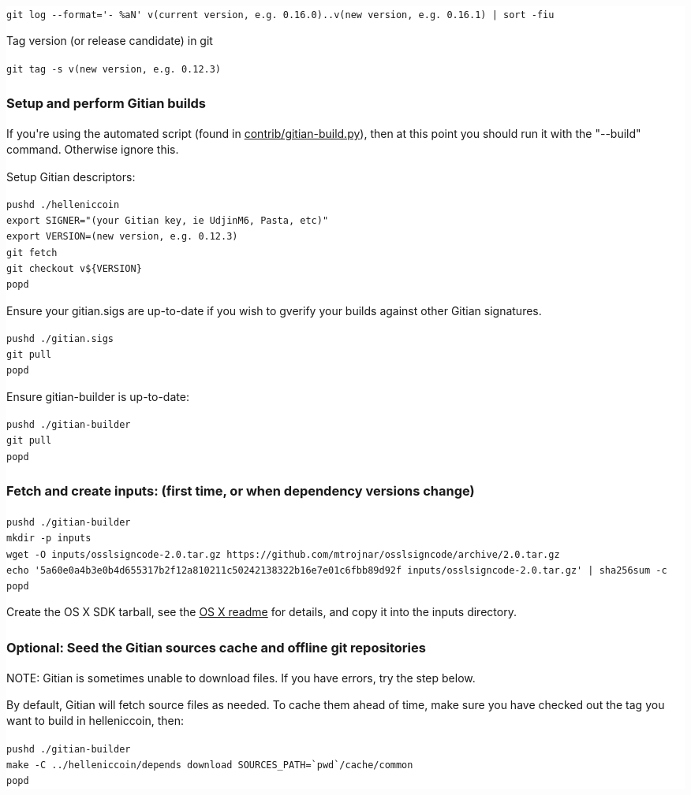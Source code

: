     git log --format='- %aN' v(current version, e.g. 0.16.0)..v(new version, e.g. 0.16.1) | sort -fiu

Tag version (or release candidate) in git

    git tag -s v(new version, e.g. 0.12.3)

### Setup and perform Gitian builds

If you're using the automated script (found in [contrib/gitian-build.py](/contrib/gitian-build.py)), then at this point you should run it with the "--build" command. Otherwise ignore this.

Setup Gitian descriptors:

    pushd ./helleniccoin
    export SIGNER="(your Gitian key, ie UdjinM6, Pasta, etc)"
    export VERSION=(new version, e.g. 0.12.3)
    git fetch
    git checkout v${VERSION}
    popd

Ensure your gitian.sigs are up-to-date if you wish to gverify your builds against other Gitian signatures.

    pushd ./gitian.sigs
    git pull
    popd

Ensure gitian-builder is up-to-date:

    pushd ./gitian-builder
    git pull
    popd


### Fetch and create inputs: (first time, or when dependency versions change)

    pushd ./gitian-builder
    mkdir -p inputs
    wget -O inputs/osslsigncode-2.0.tar.gz https://github.com/mtrojnar/osslsigncode/archive/2.0.tar.gz
    echo '5a60e0a4b3e0b4d655317b2f12a810211c50242138322b16e7e01c6fbb89d92f inputs/osslsigncode-2.0.tar.gz' | sha256sum -c
    popd

Create the OS X SDK tarball, see the [OS X readme](README_osx.md) for details, and copy it into the inputs directory.

### Optional: Seed the Gitian sources cache and offline git repositories

NOTE: Gitian is sometimes unable to download files. If you have errors, try the step below.

By default, Gitian will fetch source files as needed. To cache them ahead of time, make sure you have checked out the tag you want to build in helleniccoin, then:

    pushd ./gitian-builder
    make -C ../helleniccoin/depends download SOURCES_PATH=`pwd`/cache/common
    popd
